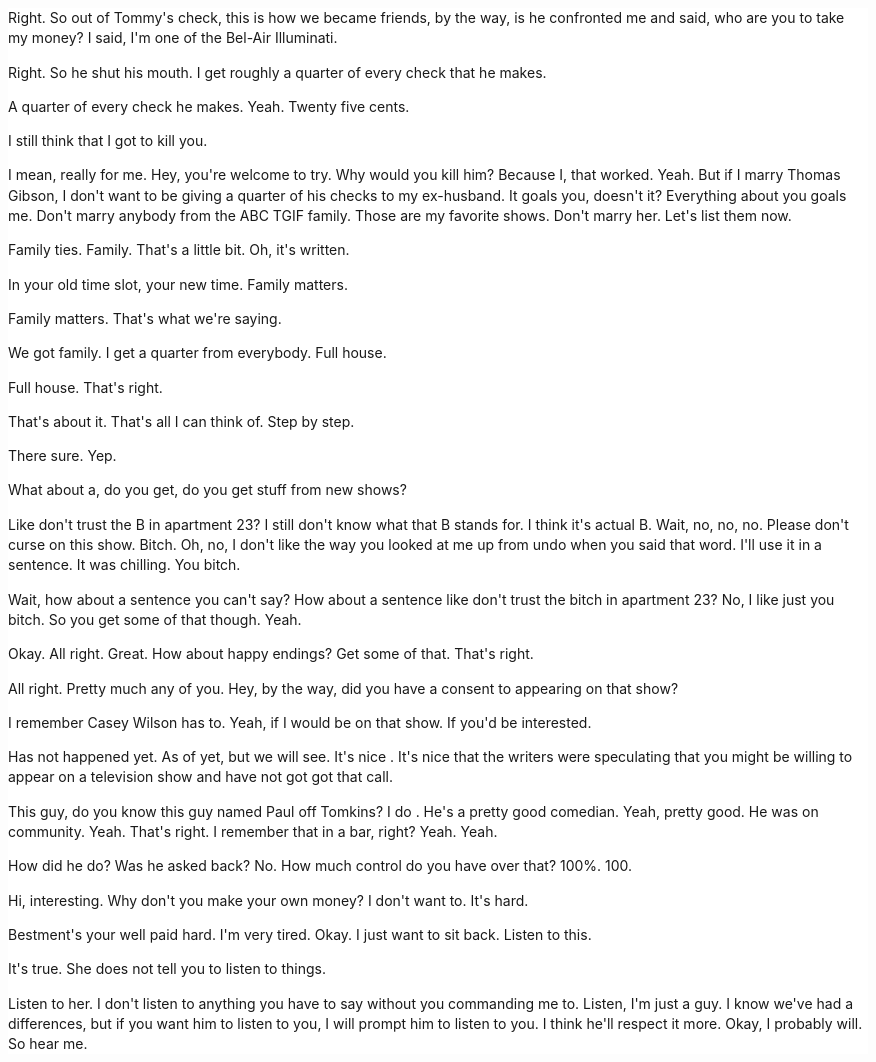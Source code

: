 Right. So out of Tommy's check, this is how we became friends, by the way, is he confronted me and said, who are you to take my money? I said, I'm one of the Bel-Air Illuminati.

Right. So he shut his mouth. I get roughly a quarter of every check that he makes.

A quarter of every check he makes. Yeah. Twenty five cents.

I still think that I got to kill you.

I mean, really for me. Hey, you're welcome to try. Why would you kill him? Because I, that worked. Yeah. But if I marry Thomas Gibson, I don't want to be giving a quarter of his checks to my ex-husband. It goals you, doesn't it? Everything about you goals me. Don't marry anybody from the ABC TGIF family. Those are my favorite shows. Don't marry her. Let's list them now.

Family ties. Family. That's a little bit. Oh, it's written.

In your old time slot, your new time. Family matters.

Family matters. That's what we're saying.

We got family. I get a quarter from everybody. Full house.

Full house. That's right.

That's about it. That's all I can think of. Step by step.

There sure. Yep.

What about a, do you get, do you get stuff from new shows?

Like don't trust the B in apartment 23? I still don't know what that B stands for. I think it's actual B. Wait, no, no, no. Please don't curse on this show. Bitch. Oh, no, I don't like the way you looked at me up from undo when you said that word. I'll use it in a sentence. It was chilling. You bitch.

Wait, how about a sentence you can't say? How about a sentence like don't trust the bitch in apartment 23? No, I like just you bitch. So you get some of that though. Yeah.

Okay. All right. Great. How about happy endings? Get some of that. That's right.

All right. Pretty much any of you. Hey, by the way, did you have a consent to appearing on that show?

I remember Casey Wilson has to. Yeah, if I would be on that show. If you'd be interested.

Has not happened yet. As of yet, but we will see. It's nice . It's nice that the writers were speculating that you might be willing to appear on a television show and have not got got that call.

This guy, do you know this guy named Paul off Tomkins? I do . He's a pretty good comedian. Yeah, pretty good. He was on community. Yeah. That's right. I remember that in a bar, right? Yeah. Yeah.

How did he do? Was he asked back? No. How much control do you have over that? 100%. 100.

Hi, interesting. Why don't you make your own money? I don't want to. It's hard.

Bestment's your well paid hard. I'm very tired. Okay. I just want to sit back. Listen to this.

It's true. She does not tell you to listen to things.

Listen to her. I don't listen to anything you have to say without you commanding me to. Listen, I'm just a guy. I know we've had a differences, but if you want him to listen to you, I will prompt him to listen to you. I think he'll respect it more. Okay, I probably will. So hear me.

